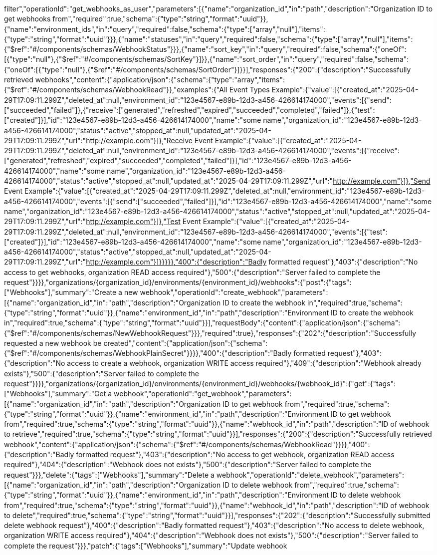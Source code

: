filter","operationId":"get_webhooks_as_user","parameters":[{"name":"organization_id","in":"path","description":"Organization ID to get webhooks from","required":true,"schema":{"type":"string","format":"uuid"}},{"name":"environment_ids","in":"query","required":false,"schema":{"type":["array","null"],"items":{"type":"string","format":"uuid"}}},{"name":"statuses","in":"query","required":false,"schema":{"type":["array","null"],"items":{"$ref":"#/components/schemas/WebhookStatus"}}},{"name":"sort_key","in":"query","required":false,"schema":{"oneOf":[{"type":"null"},{"$ref":"#/components/schemas/SortKey"}]}},{"name":"sort_order","in":"query","required":false,"schema":{"oneOf":[{"type":"null"},{"$ref":"#/components/schemas/SortOrder"}]}}],"responses":{"200":{"description":"Successfully retrieved webhooks","content":{"application/json":{"schema":{"type":"array","items":{"$ref":"#/components/schemas/WebhookRead"}},"examples":{"All Event Types Example":{"value":[{"created_at":"2025-04-29T17:09:11.299Z","deleted_at":null,"environment_id":"123e4567-e89b-12d3-a456-426614174000","events":[{"send":["succeeded","failed"]},{"receive":["generated","refreshed","expired","succeeded","completed","failed"]},{"test":["created"]}],"id":"123e4567-e89b-12d3-a456-426614174000","name":"some name","organization_id":"123e4567-e89b-12d3-a456-426614174000","status":"active","stopped_at":null,"updated_at":"2025-04-29T17:09:11.299Z","url":"http://example.com"}]},"Receive Event Example":{"value":[{"created_at":"2025-04-29T17:09:11.299Z","deleted_at":null,"environment_id":"123e4567-e89b-12d3-a456-426614174000","events":[{"receive":["generated","refreshed","expired","succeeded","completed","failed"]}],"id":"123e4567-e89b-12d3-a456-426614174000","name":"some name","organization_id":"123e4567-e89b-12d3-a456-426614174000","status":"active","stopped_at":null,"updated_at":"2025-04-29T17:09:11.299Z","url":"http://example.com"}]},"Send Event Example":{"value":[{"created_at":"2025-04-29T17:09:11.299Z","deleted_at":null,"environment_id":"123e4567-e89b-12d3-a456-426614174000","events":[{"send":["succeeded","failed"]}],"id":"123e4567-e89b-12d3-a456-426614174000","name":"some name","organization_id":"123e4567-e89b-12d3-a456-426614174000","status":"active","stopped_at":null,"updated_at":"2025-04-29T17:09:11.299Z","url":"http://example.com"}]},"Test Event Example":{"value":[{"created_at":"2025-04-29T17:09:11.299Z","deleted_at":null,"environment_id":"123e4567-e89b-12d3-a456-426614174000","events":[{"test":["created"]}],"id":"123e4567-e89b-12d3-a456-426614174000","name":"some name","organization_id":"123e4567-e89b-12d3-a456-426614174000","status":"active","stopped_at":null,"updated_at":"2025-04-29T17:09:11.299Z","url":"http://example.com"}]}}}}},"400":{"description":"Badly formatted request"},"403":{"description":"No access to get webhooks, organization READ access required"},"500":{"description":"Server failed to complete the request"}}}},"organizations/{organization_id}/environments/{environment_id}/webhooks":{"post":{"tags":["Webhooks"],"summary":"Create a new webhook","operationId":"create_webhook","parameters":[{"name":"organization_id","in":"path","description":"Organization ID to create the webhook in","required":true,"schema":{"type":"string","format":"uuid"}},{"name":"environment_id","in":"path","description":"Environment ID to create the webhook in","required":true,"schema":{"type":"string","format":"uuid"}}],"requestBody":{"content":{"application/json":{"schema":{"$ref":"#/components/schemas/NewWebhookRequest"}}},"required":true},"responses":{"202":{"description":"Successfully requested a new webhook be created","content":{"application/json":{"schema":{"$ref":"#/components/schemas/WebhookPlainSecret"}}}},"400":{"description":"Badly formatted request"},"403":{"description":"No access to create a webhook, organization WRITE access required"},"409":{"description":"Webhook already exists"},"500":{"description":"Server failed to complete the request"}}}},"organizations/{organization_id}/environments/{environment_id}/webhooks/{webhook_id}":{"get":{"tags":["Webhooks"],"summary":"Get a webhook","operationId":"get_webhook","parameters":[{"name":"organization_id","in":"path","description":"Organization ID to get webhook from","required":true,"schema":{"type":"string","format":"uuid"}},{"name":"environment_id","in":"path","description":"Environment ID to get webhook from","required":true,"schema":{"type":"string","format":"uuid"}},{"name":"webhook_id","in":"path","description":"ID of webhook to retrieve","required":true,"schema":{"type":"string","format":"uuid"}}],"responses":{"200":{"description":"Successfully retrieved webhook","content":{"application/json":{"schema":{"$ref":"#/components/schemas/WebhookRead"}}}},"400":{"description":"Badly formatted request"},"403":{"description":"No access to get webhook, organization READ access required"},"404":{"description":"Webhook does not exists"},"500":{"description":"Server failed to complete the request"}}},"delete":{"tags":["Webhooks"],"summary":"Delete a webhook","operationId":"delete_webhook","parameters":[{"name":"organization_id","in":"path","description":"Organization ID to delete webhook from","required":true,"schema":{"type":"string","format":"uuid"}},{"name":"environment_id","in":"path","description":"Environment ID to delete webhook from","required":true,"schema":{"type":"string","format":"uuid"}},{"name":"webhook_id","in":"path","description":"ID of webhook to delete","required":true,"schema":{"type":"string","format":"uuid"}}],"responses":{"202":{"description":"Successfully submitted delete webhook request"},"400":{"description":"Badly formatted request"},"403":{"description":"No access to delete webhook, organization WRITE access required"},"404":{"description":"Webhook does not exists"},"500":{"description":"Server failed to complete the request"}}},"patch":{"tags":["Webhooks"],"summary":"Update webhook